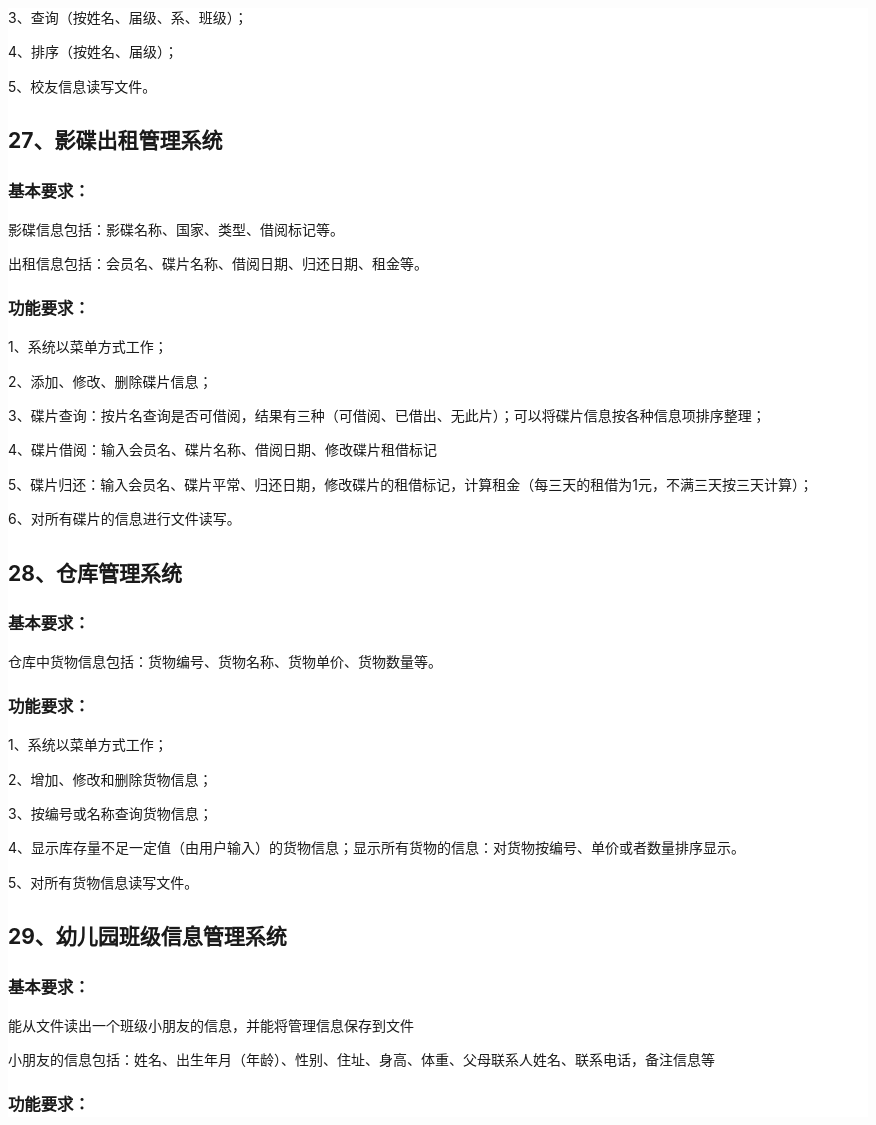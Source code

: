 3、查询（按姓名、届级、系、班级）；

4、排序（按姓名、届级）；

5、校友信息读写文件。

## 27、影碟出租管理系统

### 基本要求：

影碟信息包括：影碟名称、国家、类型、借阅标记等。

出租信息包括：会员名、碟片名称、借阅日期、归还日期、租金等。

### 功能要求：

1、系统以菜单方式工作；

2、添加、修改、删除碟片信息；

3、碟片查询：按片名查询是否可借阅，结果有三种（可借阅、已借出、无此片）；可以将碟片信息按各种信息项排序整理；

4、碟片借阅：输入会员名、碟片名称、借阅日期、修改碟片租借标记

5、碟片归还：输入会员名、碟片平常、归还日期，修改碟片的租借标记，计算租金（每三天的租借为1元，不满三天按三天计算）；

6、对所有碟片的信息进行文件读写。

## 28、仓库管理系统

### 基本要求：

仓库中货物信息包括：货物编号、货物名称、货物单价、货物数量等。

### 功能要求：

1、系统以菜单方式工作；

2、增加、修改和删除货物信息；

3、按编号或名称查询货物信息；

4、显示库存量不足一定值（由用户输入）的货物信息；显示所有货物的信息：对货物按编号、单价或者数量排序显示。

5、对所有货物信息读写文件。  

## 29、幼儿园班级信息管理系统

### 基本要求：

能从文件读出一个班级小朋友的信息，并能将管理信息保存到文件

小朋友的信息包括：姓名、出生年月（年龄）、性别、住址、身高、体重、父母联系人姓名、联系电话，备注信息等

### 功能要求：
